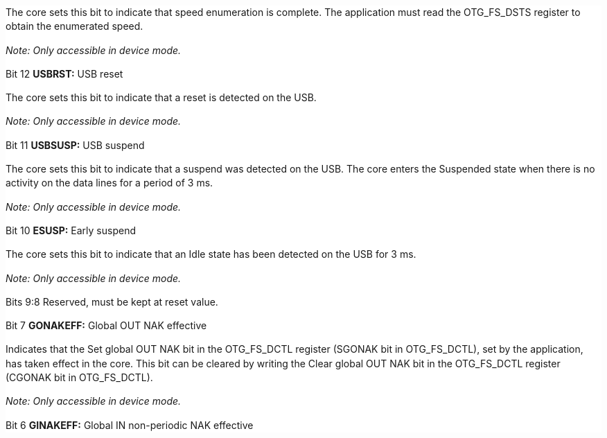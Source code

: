 The core sets this bit to indicate that speed enumeration is complete. The application must
read the OTG_FS_DSTS register to obtain the enumerated speed.

_Note: Only accessible in device mode._


Bit 12 **USBRST:** USB reset

The core sets this bit to indicate that a reset is detected on the USB.

_Note: Only accessible in device mode._


Bit 11 **USBSUSP:** USB suspend

The core sets this bit to indicate that a suspend was detected on the USB. The core enters
the Suspended state when there is no activity on the data lines for a period of 3 ms.

_Note: Only accessible in device mode._


Bit 10 **ESUSP:** Early suspend

The core sets this bit to indicate that an Idle state has been detected on the USB for 3 ms.

_Note: Only accessible in device mode._


Bits 9:8 Reserved, must be kept at reset value.


Bit 7 **GONAKEFF:** Global OUT NAK effective

Indicates that the Set global OUT NAK bit in the OTG_FS_DCTL register (SGONAK bit in
OTG_FS_DCTL), set by the application, has taken effect in the core. This bit can be cleared
by writing the Clear global OUT NAK bit in the OTG_FS_DCTL register (CGONAK bit in
OTG_FS_DCTL).

_Note: Only accessible in device mode._


Bit 6 **GINAKEFF:** Global IN non-periodic NAK effective

